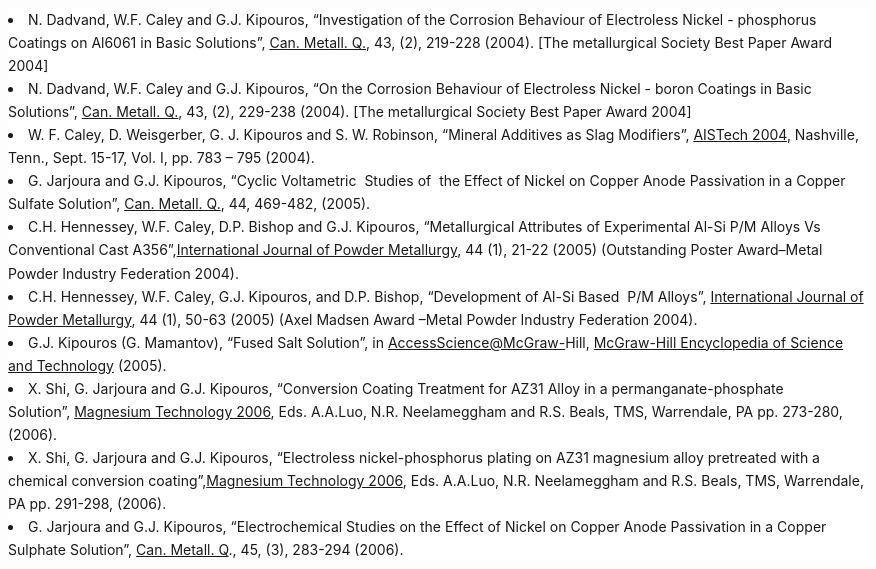 <li><span style="line-height:23.04px;background-color:transparent">N. Dadvand, W.F. Caley and G.J. Kipouros, “Investigation of the Corrosion Behaviour of Electroless Nickel - phosphorus Coatings on Al6061 in Basic Solutions”,</span><span style="line-height:23.04px;background-color:transparent">&nbsp;</span><span style="line-height:23.04px;margin:0px;padding:0px;text-decoration:underline;background-color:transparent">Can. Metall. Q.</span><span style="line-height:23.04px;background-color:transparent">, 43, (2), 219-228 (2004). [The metallurgical Society Best Paper Award 2004]</span></li>
<li><span style="line-height:23.04px;background-color:transparent">N. Dadvand, W.F. Caley and G.J. Kipouros, “On the Corrosion Behaviour of Electroless Nickel - boron Coatings in Basic Solutions”,</span><span style="line-height:23.04px;background-color:transparent">&nbsp;</span><span style="line-height:23.04px;margin:0px;padding:0px;text-decoration:underline;background-color:transparent">Can. Metall. Q.</span><span style="line-height:23.04px;background-color:transparent">, 43, (2), 229-238 (2004). [The metallurgical Society Best Paper Award 2004]</span></li>
<li><span style="line-height:23.04px;background-color:transparent">W. F. Caley, D. Weisgerber, G. J. Kipouros and S. W. Robinson, “Mineral Additives as Slag Modifiers”,</span><span style="line-height:23.04px;background-color:transparent">&nbsp;</span><span style="line-height:23.04px;margin:0px;padding:0px;text-decoration:underline;background-color:transparent">AISTech 2004</span><span style="line-height:23.04px;background-color:transparent">, Nashville, Tenn., Sept. 15-17, Vol. I, pp. 783 – 795 (2004).</span></li>
<li><span style="line-height:23.04px;background-color:transparent">G. Jarjoura and G.J. Kipouros, “Cyclic Voltametric&nbsp; Studies of&nbsp; the Effect of Nickel on Copper Anode Passivation in a Copper Sulfate Solution”,</span><span style="line-height:23.04px;background-color:transparent">&nbsp;</span><span style="line-height:23.04px;margin:0px;padding:0px;text-decoration:underline;background-color:transparent">Can. Metall. Q.</span><span style="line-height:23.04px;background-color:transparent">, 44, 469-482, (2005).</span></li>
<li><span style="line-height:23.04px;background-color:transparent">C.H. Hennessey, W.F. Caley, D.P. Bishop and G.J. Kipouros, “Metallurgical Attributes of Experimental Al-Si P/M Alloys Vs Conventional Cast A356”,</span><span style="line-height:23.04px;margin:0px;padding:0px;text-decoration:underline;background-color:transparent">International Journal of Powder Metallurgy</span><span style="line-height:23.04px;background-color:transparent">, 44 (1), 21-22 (2005) (Outstanding Poster Award–Metal Powder Industry Federation 2004).</span></li>
<li><span style="line-height:23.04px;background-color:transparent">C.H. Hennessey, W.F. Caley, G.J. Kipouros, and D.P. Bishop, “Development of Al-Si Based&nbsp; P/M Alloys”,</span><span style="line-height:23.04px;background-color:transparent">&nbsp;</span><span style="line-height:23.04px;margin:0px;padding:0px;text-decoration:underline;background-color:transparent">International Journal of Powder Metallurgy</span><span style="line-height:23.04px;background-color:transparent">, 44 (1), 50-63 (2005) (Axel Madsen Award –Metal Powder Industry Federation 2004).</span></li>
<li><span style="line-height:23.04px;background-color:transparent">G.J. Kipouros (G. Mamantov), “Fused Salt Solution”, in</span><span style="line-height:23.04px;background-color:transparent">&nbsp;</span><span style="line-height:23.04px;margin:0px;padding:0px;text-decoration:underline;background-color:transparent">AccessScience@McGraw-</span><span style="line-height:23.04px;background-color:transparent">Hill,</span><span style="line-height:23.04px;background-color:transparent">&nbsp;</span><span style="line-height:23.04px;margin:0px;padding:0px;text-decoration:underline;background-color:transparent">McGraw-Hill Encyclopedia of Science and Technology</span><span style="line-height:23.04px;background-color:transparent">&nbsp;</span><span style="line-height:23.04px;background-color:transparent">(2005).</span></li>
<li><span style="line-height:23.04px;background-color:transparent">X. Shi, G. Jarjoura and G.J. Kipouros, “Conversion Coating Treatment for AZ31 Alloy in a permanganate-phosphate Solution”,</span><span style="line-height:23.04px;background-color:transparent">&nbsp;</span><span style="line-height:23.04px;margin:0px;padding:0px;text-decoration:underline;background-color:transparent">Magnesium Technology 2006</span><span style="line-height:23.04px;background-color:transparent">, Eds. A.A.Luo, N.R. Neelameggham and R.S. Beals, TMS, Warrendale, PA pp. 273-280, (2006).</span></li>
<li><span style="line-height:23.04px;background-color:transparent">X. Shi, G. Jarjoura and G.J. Kipouros, “Electroless nickel-phosphorus plating on AZ31 magnesium alloy pretreated with a chemical conversion coating”,</span><span style="line-height:23.04px;margin:0px;padding:0px;text-decoration:underline;background-color:transparent">Magnesium Technology 2006</span><span style="line-height:23.04px;background-color:transparent">, Eds. A.A.Luo, N.R. Neelameggham and R.S. Beals, TMS, Warrendale, PA pp. 291-298, (2006).</span></li>
<li><span style="line-height:23.04px;background-color:transparent">G. Jarjoura and G.J. Kipouros, “Electrochemical Studies on the Effect of Nickel on Copper Anode Passivation in a Copper Sulphate Solution”,</span><span style="line-height:23.04px;background-color:transparent">&nbsp;</span><span style="line-height:23.04px;margin:0px;padding:0px;text-decoration:underline;background-color:transparent">Can. Metall. Q</span><span style="line-height:23.04px;background-color:transparent">., 45, (3), 283-294 (2006).</span></li>